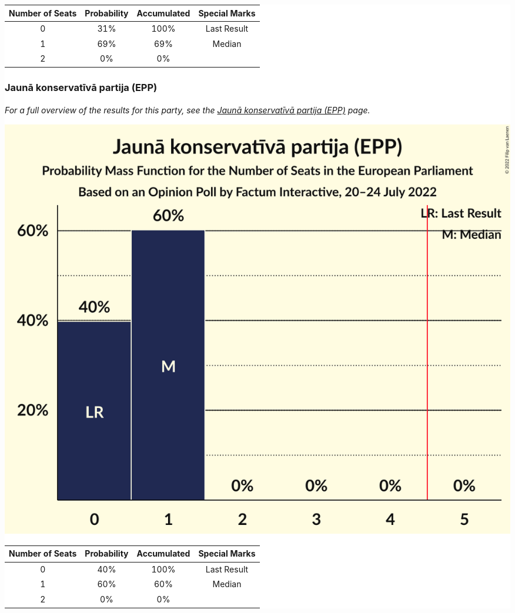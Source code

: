 | Number of Seats | Probability | Accumulated | Special Marks |
|:---------------:|:-----------:|:-----------:|:-------------:|
| 0 | 31% | 100% | Last Result |
| 1 | 69% | 69% | Median |
| 2 | 0% | 0% |  |

### Jaunā konservatīvā partija (EPP)

*For a full overview of the results for this party, see the [Jaunā konservatīvā partija (EPP)](party-jaunākonservatīvāpartijaepp.html) page.*

![Graph with seats probability mass function not yet produced](2022-07-24-FactumInteractive-seats-pmf-jaunākonservatīvāpartijaepp.png "Seats Probability Mass Function")

| Number of Seats | Probability | Accumulated | Special Marks |
|:---------------:|:-----------:|:-----------:|:-------------:|
| 0 | 40% | 100% | Last Result |
| 1 | 60% | 60% | Median |
| 2 | 0% | 0% |  |
